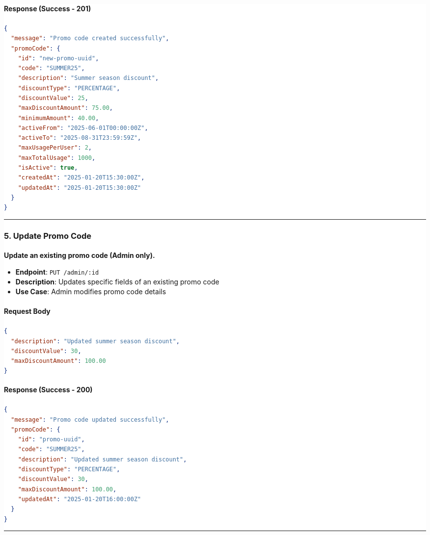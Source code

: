 #### Response (Success - 201)
```json
{
  "message": "Promo code created successfully",
  "promoCode": {
    "id": "new-promo-uuid",
    "code": "SUMMER25",
    "description": "Summer season discount",
    "discountType": "PERCENTAGE",
    "discountValue": 25,
    "maxDiscountAmount": 75.00,
    "minimumAmount": 40.00,
    "activeFrom": "2025-06-01T00:00:00Z",
    "activeTo": "2025-08-31T23:59:59Z",
    "maxUsagePerUser": 2,
    "maxTotalUsage": 1000,
    "isActive": true,
    "createdAt": "2025-01-20T15:30:00Z",
    "updatedAt": "2025-01-20T15:30:00Z"
  }
}
```

---

### 5. Update Promo Code
**Update an existing promo code (Admin only).**

- **Endpoint**: `PUT /admin/:id`
- **Description**: Updates specific fields of an existing promo code
- **Use Case**: Admin modifies promo code details

#### Request Body
```json
{
  "description": "Updated summer season discount",
  "discountValue": 30,
  "maxDiscountAmount": 100.00
}
```

#### Response (Success - 200)
```json
{
  "message": "Promo code updated successfully",
  "promoCode": {
    "id": "promo-uuid",
    "code": "SUMMER25",
    "description": "Updated summer season discount",
    "discountType": "PERCENTAGE",
    "discountValue": 30,
    "maxDiscountAmount": 100.00,
    "updatedAt": "2025-01-20T16:00:00Z"
  }
}
```

---